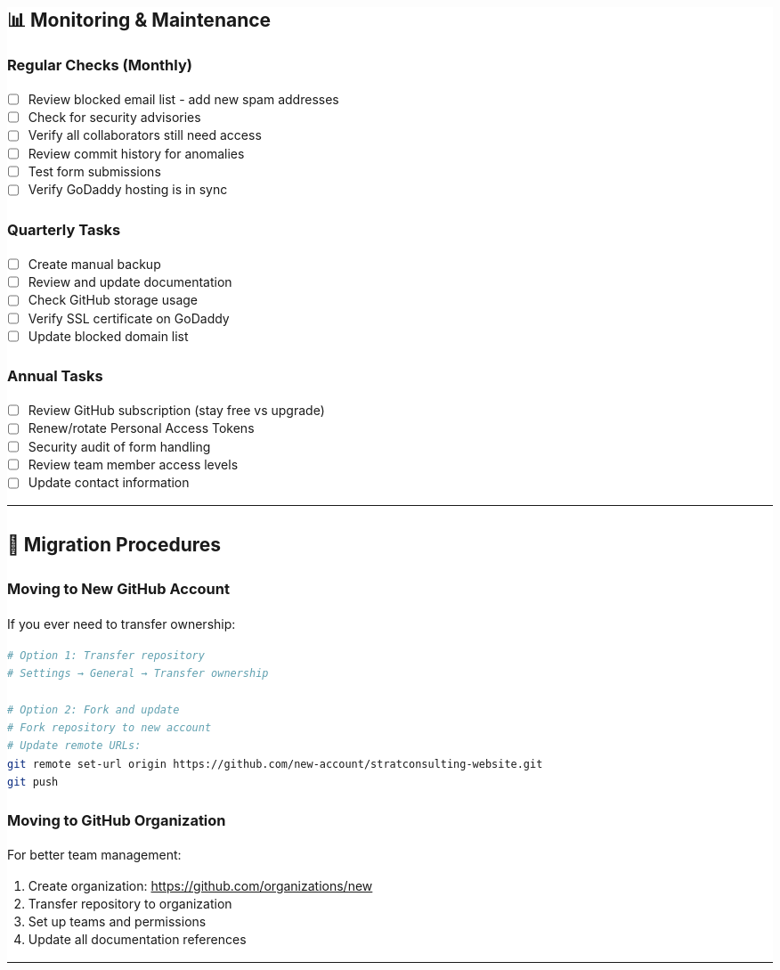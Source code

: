 
## 📊 Monitoring & Maintenance

### Regular Checks (Monthly)

- [ ] Review blocked email list - add new spam addresses
- [ ] Check for security advisories
- [ ] Verify all collaborators still need access
- [ ] Review commit history for anomalies
- [ ] Test form submissions
- [ ] Verify GoDaddy hosting is in sync

### Quarterly Tasks

- [ ] Create manual backup
- [ ] Review and update documentation
- [ ] Check GitHub storage usage
- [ ] Verify SSL certificate on GoDaddy
- [ ] Update blocked domain list

### Annual Tasks

- [ ] Review GitHub subscription (stay free vs upgrade)
- [ ] Renew/rotate Personal Access Tokens
- [ ] Security audit of form handling
- [ ] Review team member access levels
- [ ] Update contact information

---

## 🔄 Migration Procedures

### Moving to New GitHub Account

If you ever need to transfer ownership:

```bash
# Option 1: Transfer repository
# Settings → General → Transfer ownership

# Option 2: Fork and update
# Fork repository to new account
# Update remote URLs:
git remote set-url origin https://github.com/new-account/stratconsulting-website.git
git push
```

### Moving to GitHub Organization

For better team management:

1. Create organization: https://github.com/organizations/new
2. Transfer repository to organization
3. Set up teams and permissions
4. Update all documentation references

---